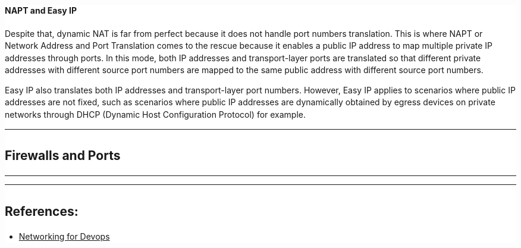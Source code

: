 #### NAPT and Easy IP
Despite that, dynamic NAT is far from perfect because it does not handle port numbers translation. This is where NAPT or Network Address and Port Translation comes to the rescue because it enables a public IP address to map multiple private IP addresses through ports. In this mode, both IP addresses and transport-layer ports are translated so that different private addresses with different source port numbers are mapped to the same public address with different source port numbers.

Easy IP also translates both IP addresses and transport-layer port numbers. However, Easy IP applies to scenarios where public IP addresses are not fixed, such as scenarios where public IP addresses are dynamically obtained by egress devices on private networks through DHCP (Dynamic Host Configuration Protocol) for example.

*********************************************

## Firewalls and Ports

***********************************************





********************

## References:

- [Networking for Devops](https://www.youtube.com/playlist?list=PLFjq8z-aGyQ7BGJKANiIusSq92L7OTytJ)
